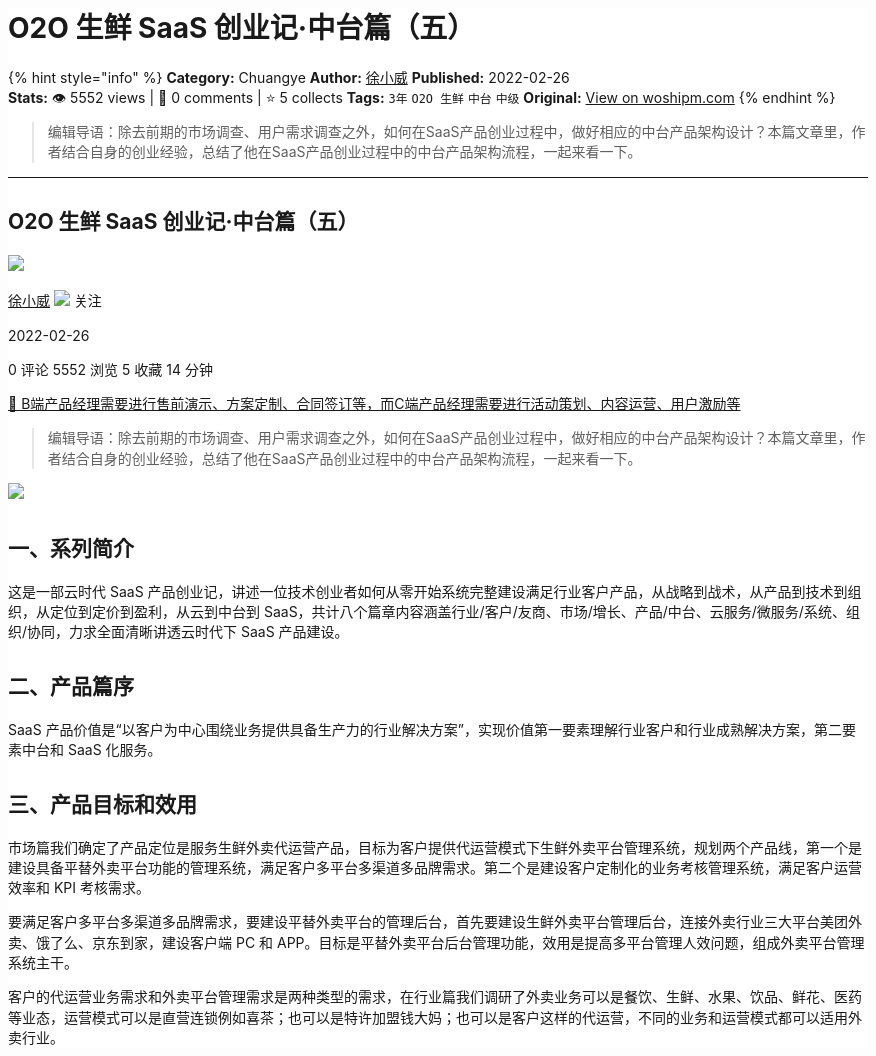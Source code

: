 # O2O 生鲜 SaaS 创业记·中台篇（五）
{% hint style="info" %}
**Category:** Chuangye
**Author:** [徐小威](https://www.woshipm.com/u/1331605)
**Published:** 2022-02-26  
**Stats:** 👁️ 5552 views | 💬 0 comments | ⭐ 5 collects
**Tags:** `3年` `O2O 生鲜` `中台` `中级`
**Original:** [View on woshipm.com](https://www.woshipm.com/chuangye/5332508.html)
{% endhint %}
> 编辑导语：除去前期的市场调查、用户需求调查之外，如何在SaaS产品创业过程中，做好相应的中台产品架构设计？本篇文章里，作者结合自身的创业经验，总结了他在SaaS产品创业过程中的中台产品架构流程，一起来看一下。

---

## O2O 生鲜 SaaS 创业记·中台篇（五）

[![](https://static.qidianla.com/woshipm_def_head_1.jpg?imageView2/1/w/72/h/72/q/100)](https://www.woshipm.com/u/1331605)

[徐小威](https://www.woshipm.com/u/1331605) ![](https://static.woshipm.com/tag/1101_1@2x.png) 关注

2022-02-26

0 评论 5552 浏览 5 收藏 14 分钟

[🔗 B端产品经理需要进行售前演示、方案定制、合同签订等，而C端产品经理需要进行活动策划、内容运营、用户激励等](https://ke.qidianla.com/courses/bcpm)

> 编辑导语：除去前期的市场调查、用户需求调查之外，如何在SaaS产品创业过程中，做好相应的中台产品架构设计？本篇文章里，作者结合自身的创业经验，总结了他在SaaS产品创业过程中的中台产品架构流程，一起来看一下。

![](https://image.woshipm.com/wp-files/2022/02/X2wNuqktWA2HY30qX2Ff.jpg)

## 一、系列简介

这是一部云时代 SaaS 产品创业记，讲述一位技术创业者如何从零开始系统完整建设满足行业客户产品，从战略到战术，从产品到技术到组织，从定位到定价到盈利，从云到中台到 SaaS，共计八个篇章内容涵盖行业/客户/友商、市场/增长、产品/中台、云服务/微服务/系统、组织/协同，力求全面清晰讲透云时代下 SaaS 产品建设。

## 二、产品篇序

SaaS 产品价值是“以客户为中心围绕业务提供具备生产力的行业解决方案”，实现价值第一要素理解行业客户和行业成熟解决方案，第二要素中台和 SaaS 化服务。

## 三、产品目标和效用

市场篇我们确定了产品定位是服务生鲜外卖代运营产品，目标为客户提供代运营模式下生鲜外卖平台管理系统，规划两个产品线，第一个是建设具备平替外卖平台功能的管理系统，满足客户多平台多渠道多品牌需求。第二个是建设客户定制化的业务考核管理系统，满足客户运营效率和 KPI 考核需求。

要满足客户多平台多渠道多品牌需求，要建设平替外卖平台的管理后台，首先要建设生鲜外卖平台管理后台，连接外卖行业三大平台美团外卖、饿了么、京东到家，建设客户端 PC 和 APP。目标是平替外卖平台后台管理功能，效用是提高多平台管理人效问题，组成外卖平台管理系统主干。

客户的代运营业务需求和外卖平台管理需求是两种类型的需求，在行业篇我们调研了外卖业务可以是餐饮、生鲜、水果、饮品、鲜花、医药等业态，运营模式可以是直营连锁例如喜茶；也可以是特许加盟钱大妈；也可以是客户这样的代运营，不同的业务和运营模式都可以适用外卖行业。
